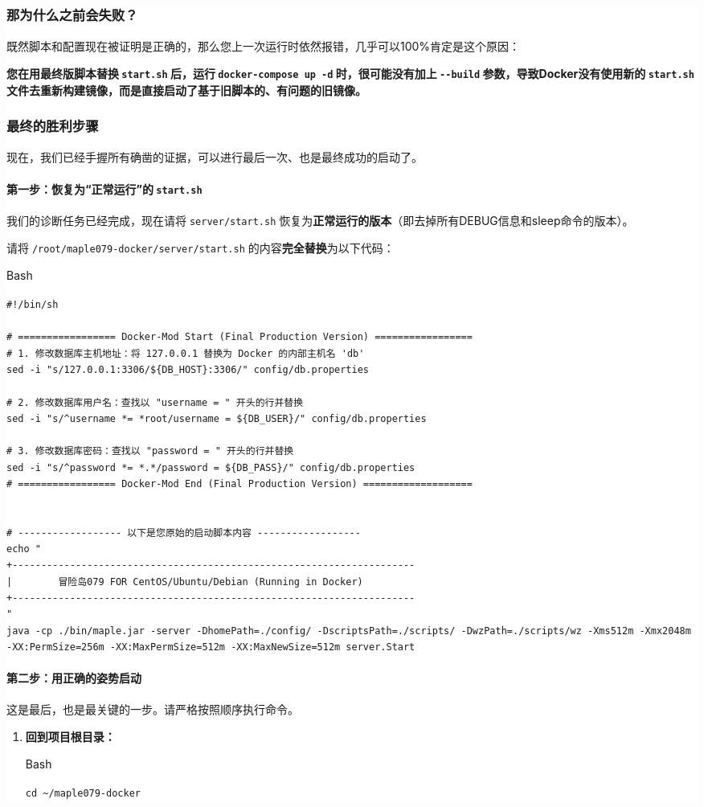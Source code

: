 ### 那为什么之前会失败？

既然脚本和配置现在被证明是正确的，那么您上一次运行时依然报错，几乎可以100%肯定是这个原因：

**您在用最终版脚本替换 `start.sh` 后，运行 `docker-compose up -d` 时，很可能没有加上 `--build` 参数，导致Docker没有使用新的 `start.sh` 文件去重新构建镜像，而是直接启动了基于旧脚本的、有问题的旧镜像。**

### 最终的胜利步骤

现在，我们已经手握所有确凿的证据，可以进行最后一次、也是最终成功的启动了。

#### 第一步：恢复为“正常运行”的 `start.sh`

我们的诊断任务已经完成，现在请将 `server/start.sh` 恢复为**正常运行的版本**（即去掉所有DEBUG信息和sleep命令的版本）。

请将 `/root/maple079-docker/server/start.sh` 的内容**完全替换**为以下代码：

Bash

```
#!/bin/sh

# ================= Docker-Mod Start (Final Production Version) =================
# 1. 修改数据库主机地址：将 127.0.0.1 替换为 Docker 的内部主机名 'db'
sed -i "s/127.0.0.1:3306/${DB_HOST}:3306/" config/db.properties

# 2. 修改数据库用户名：查找以 "username = " 开头的行并替换
sed -i "s/^username *= *root/username = ${DB_USER}/" config/db.properties

# 3. 修改数据库密码：查找以 "password = " 开头的行并替换
sed -i "s/^password *= *.*/password = ${DB_PASS}/" config/db.properties
# ================= Docker-Mod End (Final Production Version) ===================


# ------------------ 以下是您原始的启动脚本内容 ------------------
echo "
+----------------------------------------------------------------------
|        冒险岛079 FOR CentOS/Ubuntu/Debian (Running in Docker)
+----------------------------------------------------------------------
"
java -cp ./bin/maple.jar -server -DhomePath=./config/ -DscriptsPath=./scripts/ -DwzPath=./scripts/wz -Xms512m -Xmx2048m -XX:PermSize=256m -XX:MaxPermSize=512m -XX:MaxNewSize=512m server.Start
```

#### 第二步：用正确的姿势启动

这是最后，也是最关键的一步。请严格按照顺序执行命令。

1. **回到项目根目录：**
    
    Bash
    
    ```
    cd ~/maple079-docker
    ```
    